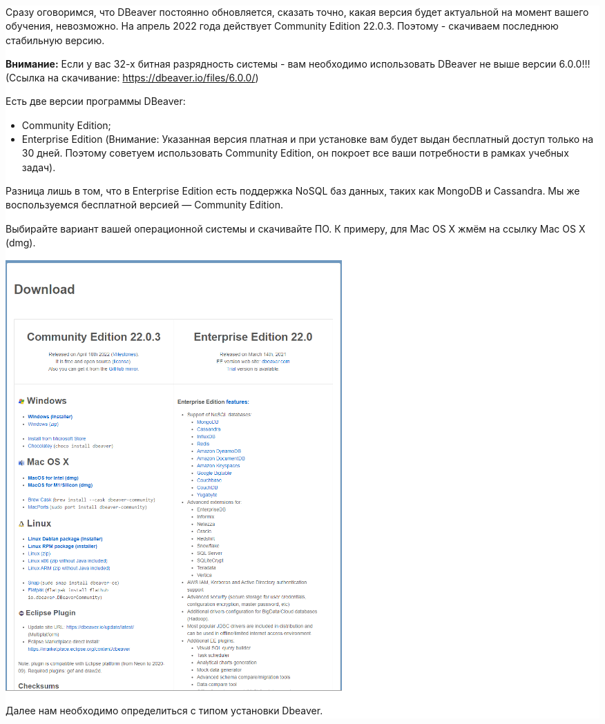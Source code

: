 Сразу оговоримся, что DBeaver постоянно обновляется, сказать точно, какая версия будет актуальной на момент вашего обучения, невозможно. На апрель 2022  года действует Community Edition 22.0.3. Поэтому - скачиваем последнюю стабильную версию.

**Внимание:** Если у вас 32-х битная разрядность системы - вам необходимо использовать DBeaver не выше версии 6.0.0!!! (Ссылка на скачивание: https://dbeaver.io/files/6.0.0/)

Есть две версии программы DBeaver:

* Community Edition;
* Enterprise Edition (Внимание: Указанная версия платная и при установке вам будет выдан бесплатный доступ только на 30 дней. Поэтому советуем использовать Community Edition, он покроет все ваши потребности в рамках учебных задач).

Разница лишь в том, что в Enterprise Edition есть поддержка NoSQL баз данных, таких как MongoDB и Cassandra. Мы же воспользуемся бесплатной версией — Community Edition.

Выбирайте вариант вашей операционной системы и скачивайте ПО. К примеру, для Mac OS X жмём на ссылку Mac OS X (dmg).

![Список скачиваемых версий DBeaver](/sql-main/resources/InstallDbeaver/DBeaverDownload.png)

Далее нам необходимо определиться с типом установки Dbeaver.

